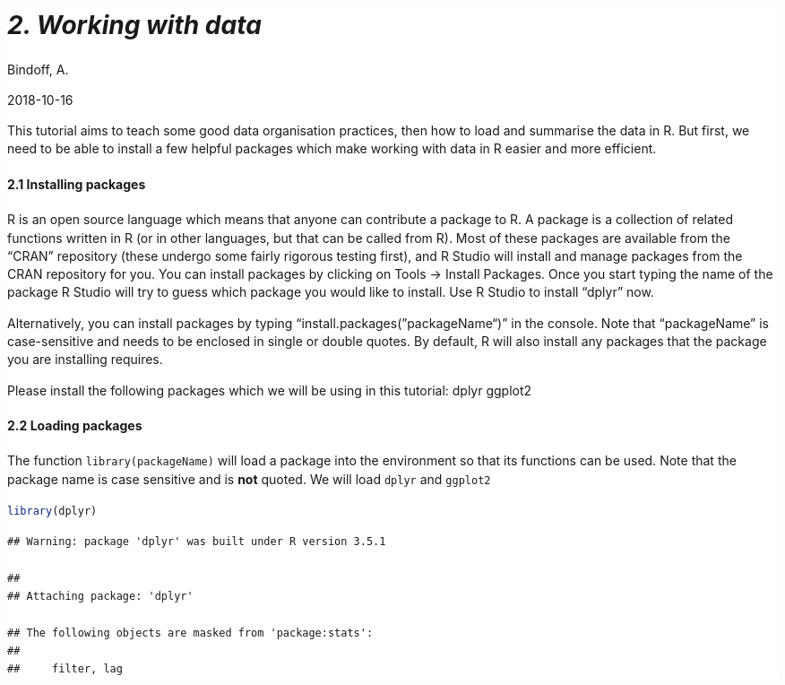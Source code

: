 *2. Working with data*
================
Bindoff, A.

2018-10-16

This tutorial aims to teach some good data organisation practices, then
how to load and summarise the data in R. But first, we need to be able
to install a few helpful packages which make working with data in R
easier and more efficient.

#### 2.1 Installing packages

R is an open source language which means that anyone can contribute a
package to R. A package is a collection of related functions written in
R (or in other languages, but that can be called from R). Most of these
packages are available from the “CRAN” repository (these undergo some
fairly rigorous testing first), and R Studio will install and manage
packages from the CRAN repository for you. You can install packages by
clicking on Tools -\> Install Packages. Once you start typing the name
of the package R Studio will try to guess which package you would like
to install. Use R Studio to install “dplyr” now.

Alternatively, you can install packages by typing
“install.packages(”packageName“)” in the console. Note that
“packageName” is case-sensitive and needs to be enclosed in single or
double quotes. By default, R will also install any packages that the
package you are installing requires.

Please install the following packages which we will be using in this
tutorial: dplyr ggplot2

#### 2.2 Loading packages

The function `library(packageName)` will load a package into the
environment so that its functions can be used. Note that the package
name is case sensitive and is **not** quoted. We will load `dplyr` and
`ggplot2`

``` r
library(dplyr)
```

    ## Warning: package 'dplyr' was built under R version 3.5.1

    ## 
    ## Attaching package: 'dplyr'

    ## The following objects are masked from 'package:stats':
    ## 
    ##     filter, lag
